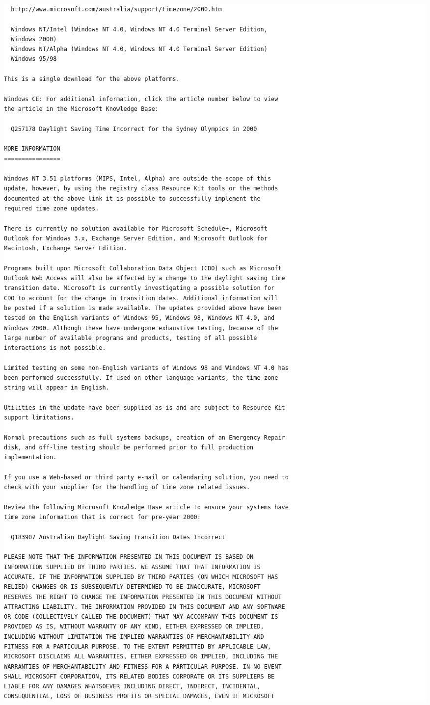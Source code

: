 	  http://www.microsoft.com/australia/support/timezone/2000.htm
	
	  Windows NT/Intel (Windows NT 4.0, Windows NT 4.0 Terminal Server Edition,
	  Windows 2000)
	  Windows NT/Alpha (Windows NT 4.0, Windows NT 4.0 Terminal Server Edition)
	  Windows 95/98
	
	This is a single download for the above platforms.
	
	Windows CE: For additional information, click the article number below to view
	the article in the Microsoft Knowledge Base:
	
	  Q257178 Daylight Saving Time Incorrect for the Sydney Olympics in 2000
	
	MORE INFORMATION
	================
	
	Windows NT 3.51 platforms (MIPS, Intel, Alpha) are outside the scope of this
	update, however, by using the registry class Resource Kit tools or the methods
	documented at the above link it is possible to successfully implement the
	required time zone updates.
	
	There is currently no solution available for Microsoft Schedule+, Microsoft
	Outlook for Windows 3.x, Exchange Server Edition, and Microsoft Outlook for
	Macintosh, Exchange Server Edition.
	
	Programs built upon Microsoft Collaboration Data Object (CDO) such as Microsoft
	Outlook Web Access will also be affected by a change to the daylight saving time
	transition date. Microsoft is currently investigating a possible solution for
	CDO to account for the change in transition dates. Additional information will
	be posted if a solution is made available. The updates provided above have been
	tested on the English variants of Windows 95, Windows 98, Windows NT 4.0, and
	Windows 2000. Although these have undergone exhaustive testing, because of the
	large number of available programs and products, testing of all possible
	interactions is not possible.
	
	Limited testing on some non-English variants of Windows 98 and Windows NT 4.0 has
	been performed successfully. If used on other language variants, the time zone
	string will appear in English.
	
	Utilities in the update have been supplied as-is and are subject to Resource Kit
	support limitations.
	
	Normal precautions such as full systems backups, creation of an Emergency Repair
	disk, and off-line testing should be performed prior to full production
	implementation.
	
	If you use a Web-based or third party e-mail or calendaring solution, you need to
	check with your supplier for the handling of time zone related issues.
	
	Review the following Microsoft Knowledge Base article to ensure your systems have
	time zone information that is correct for pre-year 2000:
	
	  Q183907 Australian Daylight Saving Transition Dates Incorrect
	
	PLEASE NOTE THAT THE INFORMATION PRESENTED IN THIS DOCUMENT IS BASED ON
	INFORMATION SUPPLIED BY THIRD PARTIES. WE ASSUME THAT THAT INFORMATION IS
	ACCURATE. IF THE INFORMATION SUPPLIED BY THIRD PARTIES (ON WHICH MICROSOFT HAS
	RELIED) CHANGES OR IS SUBSEQUENTLY DETERMINED TO BE INACCURATE, MICROSOFT
	RESERVES THE RIGHT TO CHANGE THE INFORMATION PRESENTED IN THIS DOCUMENT WITHOUT
	ATTRACTING LIABILITY. THE INFORMATION PROVIDED IN THIS DOCUMENT AND ANY SOFTWARE
	OR CODE (COLLECTIVELY CALLED THE DOCUMENT) THAT MAY ACCOMPANY THIS DOCUMENT IS
	PROVIDED AS IS, WITHOUT WARRANTY OF ANY KIND, EITHER EXPRESSED OR IMPLIED,
	INCLUDING WITHOUT LIMITATION THE IMPLIED WARRANTIES OF MERCHANTABILITY AND
	FITNESS FOR A PARTICULAR PURPOSE. TO THE EXTENT PERMITTED BY APPLICABLE LAW,
	MICROSOFT DISCLAIMS ALL WARRANTIES, EITHER EXPRESSED OR IMPLIED, INCLUDING THE
	WARRANTIES OF MERCHANTABILITY AND FITNESS FOR A PARTICULAR PURPOSE. IN NO EVENT
	SHALL MICROSOFT CORPORATION, ITS RELATED BODIES CORPORATE OR ITS SUPPLIERS BE
	LIABLE FOR ANY DAMAGES WHATSOEVER INCLUDING DIRECT, INDIRECT, INCIDENTAL,
	CONSEQUENTIAL, LOSS OF BUSINESS PROFITS OR SPECIAL DAMAGES, EVEN IF MICROSOFT